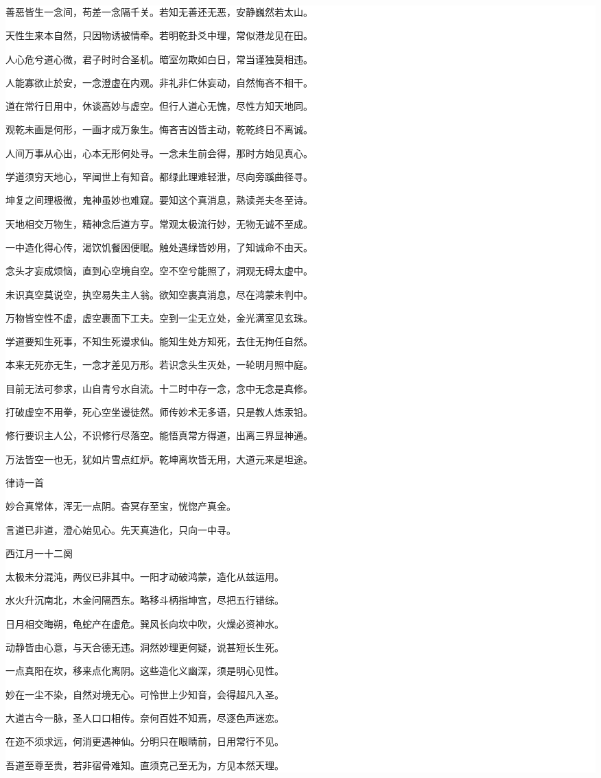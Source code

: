 善恶皆生一念间，苟差一念隔千关。若知无善还无恶，安静巍然若太山。  

天性生来本自然，只因物诱被情牵。若明乾卦爻中理，常似港龙见在田。  

人心危兮道心微，君子时时合圣机。暗室勿欺如白日，常当谨独莫相违。  

人能寡欲止於安，一念澄虚在内观。非礼非仁休妄动，自然悔吝不相干。  

道在常行日用中，休谈高妙与虚空。但行人道心无愧，尽性方知天地同。  

观乾未画是何形，一画才成万象生。悔吝吉凶皆主动，乾乾终日不离诚。  

人间万事从心出，心本无形何处寻。一念未生前会得，那时方始见真心。  

学道须穷天地心，罕闻世上有知音。都绿此理难轻泄，尽向旁蹊曲径寻。  

坤复之间理极微，鬼神虽妙也难窥。要知这个真消息，熟读尧夫冬至诗。  

天地相交万物生，精神念后道方亨。常观太极流行妙，无物无诚不至成。  

一中造化得心传，渴饮饥餐困便眠。触处遇绿皆妙用，了知诚命不由天。  

念头才妄成烦恼，直到心空境自空。空不空兮能照了，洞观无碍太虚中。  

未识真空莫说空，执空易失主人翁。欲知空裹真消息，尽在鸿蒙未判中。  

万物皆空性不虚，虚空裹面下工夫。空到一尘无立处，金光满室见玄珠。  

学道要知生死事，不知生死谩求仙。能知生处方知死，去住无拘任自然。  

本来无死亦无生，一念才差见万形。若识念头生灭处，一轮明月照中庭。  

目前无法可参求，山自青兮水自流。十二时中存一念，念中无念是真修。  

打破虚空不用拳，死心空坐谩徒然。师传妙术无多语，只是教人炼汞铅。  

修行要识主人公，不识修行尽落空。能悟真常方得道，出离三界显神通。  

万法皆空一也无，犹如片雪点红炉。乾坤离坎皆无用，大道元来是坦途。  

律诗一首  

妙合真常体，浑无一点阴。杳冥存至宝，恍惚产真金。  

言道已非道，澄心始见心。先天真造化，只向一中寻。  

西江月一十二阕  

太极未分混沌，两仪已非其中。一阳才动破鸿蒙，造化从兹运用。  

水火升沉南北，木金问隔西东。略移斗柄指坤宫，尽把五行错综。  

日月相交晦朔，龟蛇产在虚危。巽风长向坎中吹，火燥必资神水。  

动静皆由心意，与天合德无违。洞然妙理更何疑，说甚短长生死。  

一点真阳在坎，移来点化离阴。这些造化义幽深，须是明心见性。  

妙在一尘不染，自然对境无心。可怜世上少知音，会得超凡入圣。  

大道古今一脉，圣人口口相传。奈何百姓不知焉，尽逐色声迷恋。  

在迩不须求远，何消更遇神仙。分明只在眼睛前，日用常行不见。  

吾道至尊至贵，若非宿骨难知。直须克己至无为，方见本然天理。  
